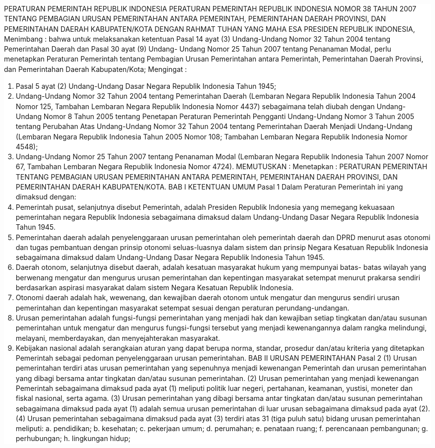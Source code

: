 PERATURAN PEMERINTAH REPUBLIK INDONESIA PERATURAN PEMERINTAH REPUBLIK INDONESIA NOMOR 38 TAHUN 2007 TENTANG PEMBAGIAN URUSAN PEMERINTAHAN ANTARA PEMERINTAH, PEMERINTAHAN DAERAH PROVINSI, DAN PEMERINTAHAN DAERAH KABUPATEN/KOTA
DENGAN RAHMAT TUHAN YANG MAHA ESA PRESIDEN REPUBLIK INDONESIA,
Menimbang :
 bahwa untuk melaksanakan ketentuan Pasal 14 ayat (3) Undang-Undang Nomor 32 Tahun 2004 tentang Pemerintahan Daerah dan Pasal 30 ayat (9) Undang- Undang Nomor 25 Tahun 2007 tentang Penanaman Modal, perlu menetapkan Peraturan Pemerintah tentang Pembagian Urusan Pemerintahan antara Pemerintah, Pemerintahan Daerah Provinsi, dan Pemerintahan Daerah Kabupaten/Kota;
Mengingat :

1. Pasal 5 ayat (2) Undang-Undang Dasar Negara Republik Indonesia Tahun 1945;
2. Undang-Undang Nomor 32 Tahun 2004 tentang Pemerintahan Daerah (Lembaran Negara Republik Indonesia Tahun 2004 Nomor 125, Tambahan Lembaran Negara Republik Indonesia Nomor 4437) sebagaimana telah diubah dengan Undang-Undang Nomor 8 Tahun 2005 tentang Penetapan Peraturan Pemerintah Pengganti Undang-Undang Nomor 3 Tahun 2005 tentang Perubahan Atas Undang-Undang Nomor 32 Tahun 2004 tentang Pemerintahan Daerah Menjadi Undang-Undang (Lembaran Negara Republik Indonesia Tahun 2005 Nomor 108; Tambahan Lembaran Negara Republik Indonesia Nomor 4548);
3. Undang-Undang Nomor 25 Tahun 2007 tentang Penanaman Modal (Lembaran Negara Republik Indonesia Tahun 2007 Nomor 67, Tambahan Lembaran Negara Republik Indonesia Nomor 4724).
MEMUTUSKAN :
 Menetapkan : PERATURAN PEMERINTAH TENTANG PEMBAGIAN URUSAN PEMERINTAHAN ANTARA PEMERINTAH, PEMERINTAHAN DAERAH PROVINSI, DAN PEMERINTAHAN DAERAH KABUPATEN/KOTA.
BAB I KETENTUAN UMUM
Pasal 1
Dalam Peraturan Pemerintah ini yang dimaksud dengan:
1. Pemerintah pusat, selanjutnya disebut Pemerintah, adalah Presiden Republik Indonesia yang memegang kekuasaan pemerintahan negara Republik Indonesia sebagaimana dimaksud dalam Undang-Undang Dasar Negara Republik Indonesia Tahun 1945.
2. Pemerintahan daerah adalah penyelenggaraan urusan pemerintahan oleh pemerintah daerah dan DPRD menurut asas otonomi dan tugas pembantuan dengan prinsip otonomi seluas-luasnya dalam sistem dan prinsip Negara Kesatuan Republik Indonesia sebagaimana dimaksud dalam Undang-Undang Dasar Negara Republik Indonesia Tahun 1945.
3. Daerah otonom, selanjutnya disebut daerah, adalah kesatuan masyarakat hukum yang mempunyai batas- batas wilayah yang berwenang mengatur dan mengurus urusan pemerintahan dan kepentingan masyarakat setempat menurut prakarsa sendiri berdasarkan aspirasi masyarakat dalam sistem Negara Kesatuan Republik Indonesia.
4. Otonomi daerah adalah hak, wewenang, dan kewajiban daerah otonom untuk mengatur dan mengurus sendiri urusan pemerintahan dan kepentingan masyarakat setempat sesuai dengan peraturan perundang-undangan.
5. Urusan pemerintahan adalah fungsi-fungsi pemerintahan yang menjadi hak dan kewajiban setiap tingkatan dan/atau susunan pemerintahan untuk mengatur dan mengurus fungsi-fungsi tersebut yang menjadi kewenangannya dalam rangka melindungi, melayani, memberdayakan, dan menyejahterakan masyarakat.
6. Kebijakan nasional adalah serangkaian aturan yang dapat berupa norma, standar, prosedur dan/atau kriteria yang ditetapkan Pemerintah sebagai pedoman penyelenggaraan urusan pemerintahan.
BAB II URUSAN PEMERINTAHAN
Pasal 2
(1) Urusan pemerintahan terdiri atas urusan pemerintahan yang sepenuhnya menjadi kewenangan Pemerintah dan urusan pemerintahan yang dibagi bersama antar tingkatan dan/atau susunan pemerintahan.
(2) Urusan pemerintahan yang menjadi kewenangan Pemerintah sebagaimana dimaksud pada ayat (1) meliputi politik luar negeri, pertahanan, keamanan, yustisi, moneter dan fiskal nasional, serta agama.
(3) Urusan pemerintahan yang dibagi bersama antar tingkatan dan/atau susunan pemerintahan sebagaimana dimaksud pada ayat (1) adalah semua urusan pemerintahan di luar urusan sebagaimana dimaksud pada ayat (2).
(4) Urusan pemerintahan sebagaimana dimaksud pada ayat (3) terdiri atas 31 (tiga puluh satu) bidang urusan pemerintahan meliputi:
a. pendidikan;
b. kesehatan;
c. pekerjaan umum;
d. perumahan;
e. penataan ruang;
f. perencanaan pembangunan;
g. perhubungan;
h. lingkungan hidup;